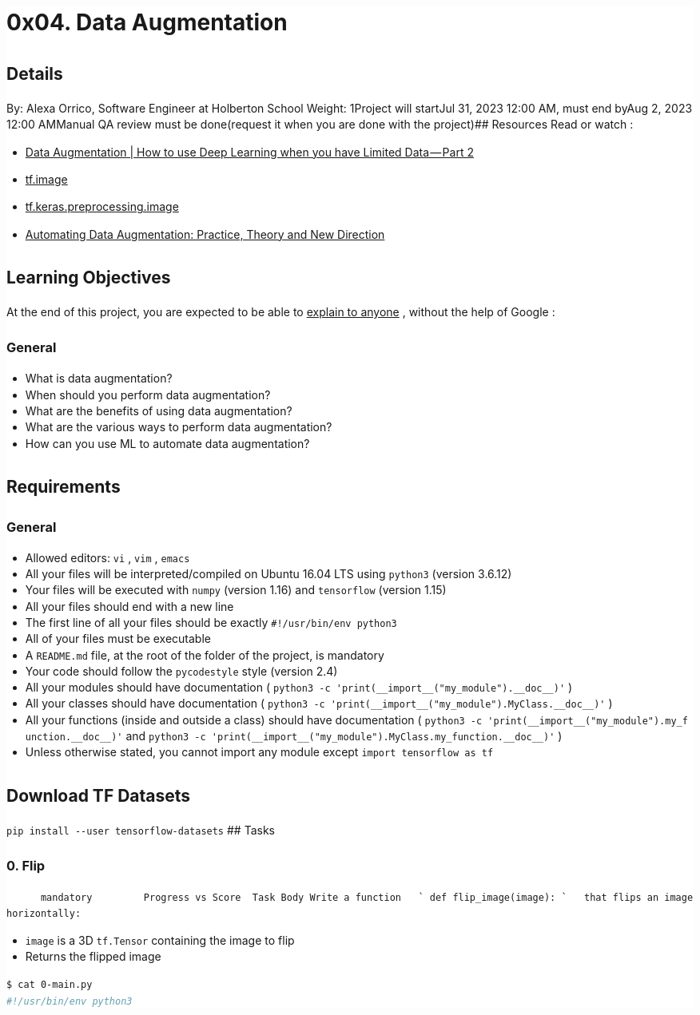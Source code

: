 # 0x04. Data Augmentation
## Details
 By: Alexa Orrico, Software Engineer at Holberton School Weight: 1Project will startJul 31, 2023 12:00 AM, must end byAug 2, 2023 12:00 AMManual QA review must be done(request it when you are done with the project)## Resources
Read or watch :
* [Data Augmentation | How to use Deep Learning when you have Limited Data — Part 2](https://intranet.hbtn.io/rltoken/2jHe5oim91wZro4SRdoB1w) 

* [tf.image](https://intranet.hbtn.io/rltoken/SJyavhXgzGprWBKoU0p2Ow) 

* [tf.keras.preprocessing.image](https://intranet.hbtn.io/rltoken/gezEJPsqC-6-mGpI0B38Wg) 

* [Automating Data Augmentation: Practice, Theory and New Direction](https://intranet.hbtn.io/rltoken/wboFN7gUujerC1dfHX24PQ) 

## Learning Objectives
At the end of this project, you are expected to be able to  [explain to anyone](https://intranet.hbtn.io/rltoken/zOatgAKBN76XGs6z4iJ0rQ) 
 ,  without the help of Google :
### General
* What is data augmentation?
* When should you perform data augmentation?
* What are the benefits of using data augmentation?
* What are the various ways to perform data augmentation?
* How can you use ML to automate data augmentation?
## Requirements
### General
* Allowed editors:  ` vi ` ,  ` vim ` ,  ` emacs ` 
* All your files will be interpreted/compiled on Ubuntu 16.04 LTS using  ` python3 `  (version 3.6.12)
* Your files will be executed with  ` numpy `  (version 1.16) and  ` tensorflow `  (version 1.15)
* All your files should end with a new line
* The first line of all your files should be exactly  ` #!/usr/bin/env python3 ` 
* All of your files must be executable
* A  ` README.md `  file, at the root of the folder of the project, is mandatory
* Your code should follow the  ` pycodestyle `  style (version 2.4)
* All your modules should have documentation ( ` python3 -c 'print(__import__("my_module").__doc__)' ` )
* All your classes should have documentation ( ` python3 -c 'print(__import__("my_module").MyClass.__doc__)' ` )
* All your functions (inside and outside a class) should have documentation ( ` python3 -c 'print(__import__("my_module").my_function.__doc__)' `  and  ` python3 -c 'print(__import__("my_module").MyClass.my_function.__doc__)' ` )
* Unless otherwise stated, you cannot import any module except  ` import tensorflow as tf ` 
## Download TF Datasets
 ` pip install --user tensorflow-datasets
 ` ## Tasks
### 0. Flip
          mandatory         Progress vs Score  Task Body Write a function   ` def flip_image(image): `   that flips an image horizontally:
*  ` image `  is a 3D  ` tf.Tensor `  containing the image to flip
* Returns the flipped image
```bash
$ cat 0-main.py
#!/usr/bin/env python3

```